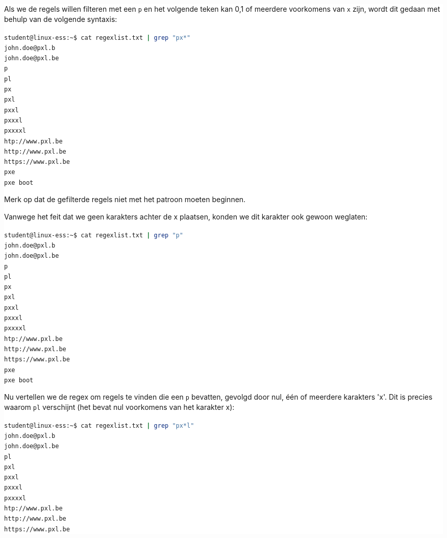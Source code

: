 Als we de regels willen filteren met een `p` en het volgende teken kan 0,1 of meerdere voorkomens van `x` zijn, wordt dit gedaan met behulp van de volgende syntaxis: 
```bash
student@linux-ess:~$ cat regexlist.txt | grep "px*"
john.doe@pxl.b
john.doe@pxl.be
p
pl
px
pxl
pxxl
pxxxl
pxxxxl
htp://www.pxl.be
http://www.pxl.be
https://www.pxl.be
pxe
pxe boot
```
Merk op dat de gefilterde regels niet met het patroon moeten beginnen. 

Vanwege het feit dat we geen karakters achter de x plaatsen, konden we dit karakter ook gewoon weglaten: 
```bash
student@linux-ess:~$ cat regexlist.txt | grep "p"
john.doe@pxl.b
john.doe@pxl.be
p
pl
px
pxl
pxxl
pxxxl
pxxxxl
htp://www.pxl.be
http://www.pxl.be
https://www.pxl.be
pxe
pxe boot
```

Nu vertellen we de regex om regels te vinden die een `p` bevatten, gevolgd door nul, één of meerdere karakters 'x'. Dit is precies waarom `pl` verschijnt (het bevat nul voorkomens van het karakter x): 
```bash
student@linux-ess:~$ cat regexlist.txt | grep "px*l"
john.doe@pxl.b
john.doe@pxl.be
pl
pxl
pxxl
pxxxl
pxxxxl
htp://www.pxl.be
http://www.pxl.be
https://www.pxl.be
```
